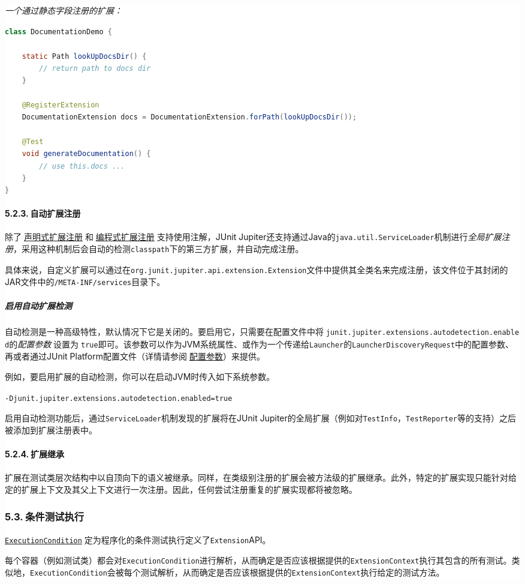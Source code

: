 *一个通过静态字段注册的扩展：*

```java
class DocumentationDemo {

    static Path lookUpDocsDir() {
        // return path to docs dir
    }

    @RegisterExtension
    DocumentationExtension docs = DocumentationExtension.forPath(lookUpDocsDir());

    @Test
    void generateDocumentation() {
        // use this.docs ...
    }
}
```

 
<a id = "extension-registration-automatic"></a>

#### 5.2.3. 自动扩展注册

除了 [声明式扩展注册](#extensions-registration-declarative) 和 [编程式扩展注册](#extensions-registration-programmatic) 支持使用注解，JUnit Jupiter还支持通过Java的`java.util.ServiceLoader`机制进行*全局扩展注册*，采用这种机制后会自动的检测`classpath`下的第三方扩展，并自动完成注册。

具体来说，自定义扩展可以通过在`org.junit.jupiter.api.extension.Extension`文件中提供其全类名来完成注册，该文件位于其封闭的JAR文件中的`/META-INF/services`目录下。

##### 启用自动扩展检测
自动检测是一种高级特性，默认情况下它是关闭的。要启用它，只需要在配置文件中将 `junit.jupiter.extensions.autodetection.enabled`的*配置参数* 设置为 `true`即可。该参数可以作为JVM系统属性、或作为一个传递给`Launcher`的`LauncherDiscoveryRequest`中的配置参数、再或者通过JUnit Platform配置文件（详情请参阅 [配置参数](#45-配置参数)）来提供。

例如，要启用扩展的自动检测，你可以在启动JVM时传入如下系统参数。

```sh
-Djunit.jupiter.extensions.autodetection.enabled=true
```

启用自动检测功能后，通过`ServiceLoader`机制发现的扩展将在JUnit Jupiter的全局扩展（例如对`TestInfo`，`TestReporter`等的支持）之后被添加到扩展注册表中。


#### 5.2.4. 扩展继承
扩展在测试类层次结构中以自顶向下的语义被继承。同样，在类级别注册的扩展会被方法级的扩展继承。此外，特定的扩展实现只能针对给定的扩展上下文及其父上下文进行一次注册。因此，任何尝试注册重复的扩展实现都将被忽略。

### 5.3. 条件测试执行
[`ExecutionCondition`](http://junit.org/junit5/docs/5.2.0/api/org/junit/jupiter/api/extension/ExecutionCondition.html) 定为程序化的条件测试执行定义了`Extension`API。

每个容器（例如测试类）都会对`ExecutionCondition`进行解析，从而确定是否应该根据提供的`ExtensionContext`执行其包含的所有测试。类似地，`ExecutionCondition`会被每个测试解析，从而确定是否应该根据提供的`ExtensionContext`执行给定的测试方法。

